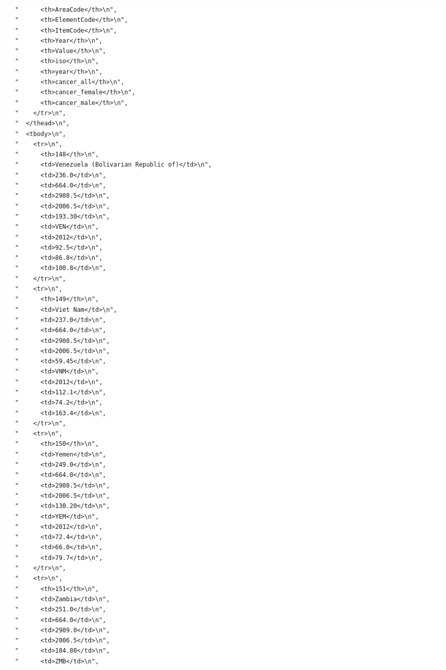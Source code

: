        "      <th>AreaCode</th>\n",
       "      <th>ElementCode</th>\n",
       "      <th>ItemCode</th>\n",
       "      <th>Year</th>\n",
       "      <th>Value</th>\n",
       "      <th>iso</th>\n",
       "      <th>year</th>\n",
       "      <th>cancer_all</th>\n",
       "      <th>cancer_female</th>\n",
       "      <th>cancer_male</th>\n",
       "    </tr>\n",
       "  </thead>\n",
       "  <tbody>\n",
       "    <tr>\n",
       "      <th>148</th>\n",
       "      <td>Venezuela (Bolivarian Republic of)</td>\n",
       "      <td>236.0</td>\n",
       "      <td>664.0</td>\n",
       "      <td>2908.5</td>\n",
       "      <td>2006.5</td>\n",
       "      <td>193.30</td>\n",
       "      <td>VEN</td>\n",
       "      <td>2012</td>\n",
       "      <td>92.5</td>\n",
       "      <td>86.8</td>\n",
       "      <td>100.8</td>\n",
       "    </tr>\n",
       "    <tr>\n",
       "      <th>149</th>\n",
       "      <td>Viet Nam</td>\n",
       "      <td>237.0</td>\n",
       "      <td>664.0</td>\n",
       "      <td>2908.5</td>\n",
       "      <td>2006.5</td>\n",
       "      <td>59.45</td>\n",
       "      <td>VNM</td>\n",
       "      <td>2012</td>\n",
       "      <td>112.1</td>\n",
       "      <td>74.2</td>\n",
       "      <td>163.4</td>\n",
       "    </tr>\n",
       "    <tr>\n",
       "      <th>150</th>\n",
       "      <td>Yemen</td>\n",
       "      <td>249.0</td>\n",
       "      <td>664.0</td>\n",
       "      <td>2908.5</td>\n",
       "      <td>2006.5</td>\n",
       "      <td>130.20</td>\n",
       "      <td>YEM</td>\n",
       "      <td>2012</td>\n",
       "      <td>72.4</td>\n",
       "      <td>66.0</td>\n",
       "      <td>79.7</td>\n",
       "    </tr>\n",
       "    <tr>\n",
       "      <th>151</th>\n",
       "      <td>Zambia</td>\n",
       "      <td>251.0</td>\n",
       "      <td>664.0</td>\n",
       "      <td>2909.0</td>\n",
       "      <td>2006.5</td>\n",
       "      <td>104.80</td>\n",
       "      <td>ZMB</td>\n",